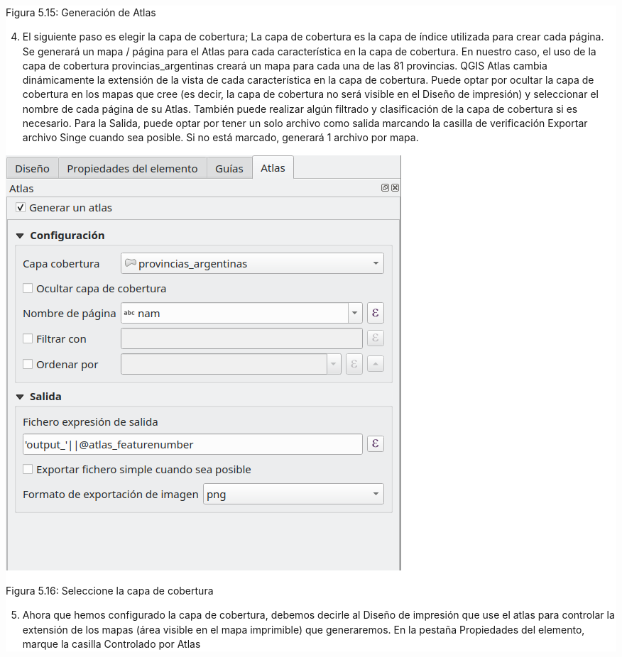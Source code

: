 Figura 5.15: Generación de Atlas

4. El siguiente paso es elegir la capa de cobertura; La capa de cobertura es la capa de índice utilizada para crear cada página. Se generará un mapa / página para el Atlas para cada característica en la capa de cobertura. En nuestro caso, el uso de la capa de cobertura provincias_argentinas creará un mapa para cada una de las 81 provincias. QGIS Atlas cambia dinámicamente la extensión de la vista de cada característica en la capa de cobertura. Puede optar por ocultar la capa de cobertura en los mapas que cree (es decir, la capa de cobertura no será visible en el Diseño de impresión) y seleccionar el nombre de cada página de su Atlas. También puede realizar algún filtrado y clasificación de la capa de cobertura si es necesario. Para la Salida, puede optar por tener un solo archivo como salida marcando la casilla de verificación Exportar archivo Singe cuando sea posible. Si no está marcado, generará 1 archivo por mapa.

![Select Coverage Layer](media/coverage-layer.png "Select Coverage Layer")

Figura 5.16: Seleccione la capa de cobertura

5. Ahora que hemos configurado la capa de cobertura, debemos decirle al Diseño de impresión que use el atlas para controlar la extensión de los mapas (área visible en el mapa imprimible) que generaremos. En la pestaña Propiedades del elemento, marque la casilla Controlado por Atlas
